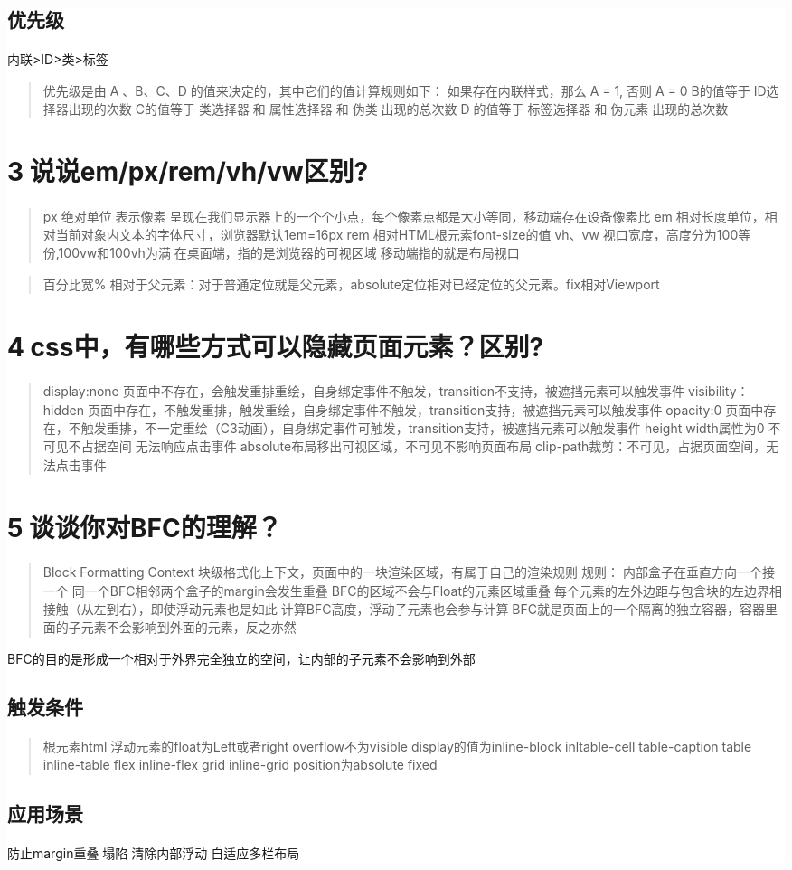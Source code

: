 ## 优先级
内联>ID>类>标签
>优先级是由 A 、B、C、D 的值来决定的，其中它们的值计算规则如下：
>如果存在内联样式，那么 A = 1, 否则 A = 0
>B的值等于 ID选择器出现的次数
>C的值等于 类选择器 和 属性选择器 和 伪类 出现的总次数
>D 的值等于 标签选择器 和 伪元素 出现的总次数

# 3 说说em/px/rem/vh/vw区别?
>px 绝对单位 表示像素 呈现在我们显示器上的一个个小点，每个像素点都是大小等同，移动端存在设备像素比
>em 相对长度单位，相对当前对象内文本的字体尺寸，浏览器默认1em=16px
>rem 相对HTML根元素font-size的值
>vh、vw 视口宽度，高度分为100等份,100vw和100vh为满 在桌面端，指的是浏览器的可视区域
移动端指的就是布局视口

>百分比宽% 相对于父元素：对于普通定位就是父元素，absolute定位相对已经定位的父元素。fix相对Viewport

# 4 css中，有哪些方式可以隐藏页面元素？区别?
>display:none 页面中不存在，会触发重排重绘，自身绑定事件不触发，transition不支持，被遮挡元素可以触发事件
>visibility：hidden 页面中存在，不触发重排，触发重绘，自身绑定事件不触发，transition支持，被遮挡元素可以触发事件
>opacity:0 页面中存在，不触发重排，不一定重绘（C3动画），自身绑定事件可触发，transition支持，被遮挡元素可以触发事件
>height width属性为0 不可见不占据空间 无法响应点击事件
>absolute布局移出可视区域，不可见不影响页面布局
>clip-path裁剪：不可见，占据页面空间，无法点击事件


# 5 谈谈你对BFC的理解？
>Block Formatting Context 块级格式化上下文，页面中的一块渲染区域，有属于自己的渲染规则
规则：
内部盒子在垂直方向一个接一个
同一个BFC相邻两个盒子的margin会发生重叠
BFC的区域不会与Float的元素区域重叠
每个元素的左外边距与包含块的左边界相接触（从左到右），即使浮动元素也是如此
计算BFC高度，浮动子元素也会参与计算
BFC就是页面上的一个隔离的独立容器，容器里面的子元素不会影响到外面的元素，反之亦然

BFC的目的是形成一个相对于外界完全独立的空间，让内部的子元素不会影响到外部

## 触发条件
>根元素html
>浮动元素的float为Left或者right
>overflow不为visible
>display的值为inline-block inltable-cell table-caption table inline-table flex inline-flex grid inline-grid
>position为absolute fixed

## 应用场景
防止margin重叠 塌陷
清除内部浮动
自适应多栏布局
